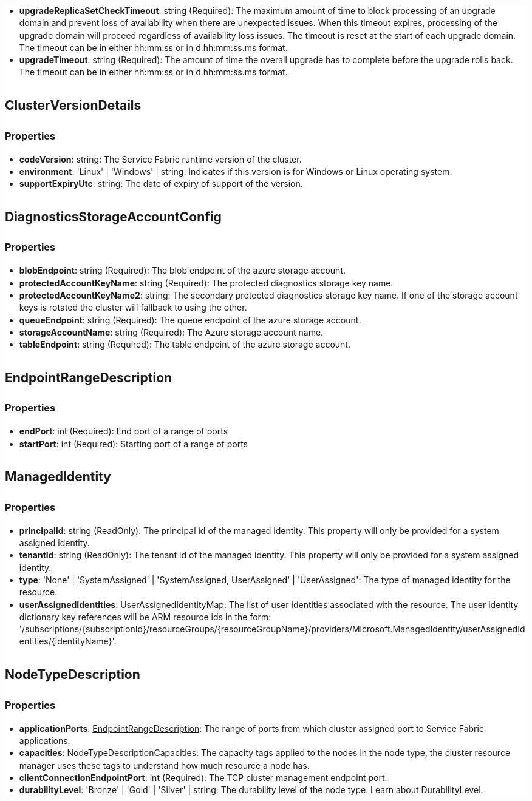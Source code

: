 * **upgradeReplicaSetCheckTimeout**: string (Required): The maximum amount of time to block processing of an upgrade domain and prevent loss of availability when there are unexpected issues. When this timeout expires, processing of the upgrade domain will proceed regardless of availability loss issues. The timeout is reset at the start of each upgrade domain. The timeout can be in either hh:mm:ss or in d.hh:mm:ss.ms format.
* **upgradeTimeout**: string (Required): The amount of time the overall upgrade has to complete before the upgrade rolls back. The timeout can be in either hh:mm:ss or in d.hh:mm:ss.ms format.

## ClusterVersionDetails
### Properties
* **codeVersion**: string: The Service Fabric runtime version of the cluster.
* **environment**: 'Linux' | 'Windows' | string: Indicates if this version is for Windows or Linux operating system.
* **supportExpiryUtc**: string: The date of expiry of support of the version.

## DiagnosticsStorageAccountConfig
### Properties
* **blobEndpoint**: string (Required): The blob endpoint of the azure storage account.
* **protectedAccountKeyName**: string (Required): The protected diagnostics storage key name.
* **protectedAccountKeyName2**: string: The secondary protected diagnostics storage key name. If one of the storage account keys is rotated the cluster will fallback to using the other.
* **queueEndpoint**: string (Required): The queue endpoint of the azure storage account.
* **storageAccountName**: string (Required): The Azure storage account name.
* **tableEndpoint**: string (Required): The table endpoint of the azure storage account.

## EndpointRangeDescription
### Properties
* **endPort**: int (Required): End port of a range of ports
* **startPort**: int (Required): Starting port of a range of ports

## ManagedIdentity
### Properties
* **principalId**: string (ReadOnly): The principal id of the managed identity. This property will only be provided for a system assigned identity.
* **tenantId**: string (ReadOnly): The tenant id of the managed identity. This property will only be provided for a system assigned identity.
* **type**: 'None' | 'SystemAssigned' | 'SystemAssigned, UserAssigned' | 'UserAssigned': The type of managed identity for the resource.
* **userAssignedIdentities**: [UserAssignedIdentityMap](#userassignedidentitymap): The list of user identities associated with the resource. The user identity dictionary key references will be ARM resource ids in the form:
'/subscriptions/{subscriptionId}/resourceGroups/{resourceGroupName}/providers/Microsoft.ManagedIdentity/userAssignedIdentities/{identityName}'.

## NodeTypeDescription
### Properties
* **applicationPorts**: [EndpointRangeDescription](#endpointrangedescription): The range of ports from which cluster assigned port to Service Fabric applications.
* **capacities**: [NodeTypeDescriptionCapacities](#nodetypedescriptioncapacities): The capacity tags applied to the nodes in the node type, the cluster resource manager uses these tags to understand how much resource a node has.
* **clientConnectionEndpointPort**: int (Required): The TCP cluster management endpoint port.
* **durabilityLevel**: 'Bronze' | 'Gold' | 'Silver' | string: The durability level of the node type. Learn about [DurabilityLevel](https://docs.microsoft.com/azure/service-fabric/service-fabric-cluster-capacity).
